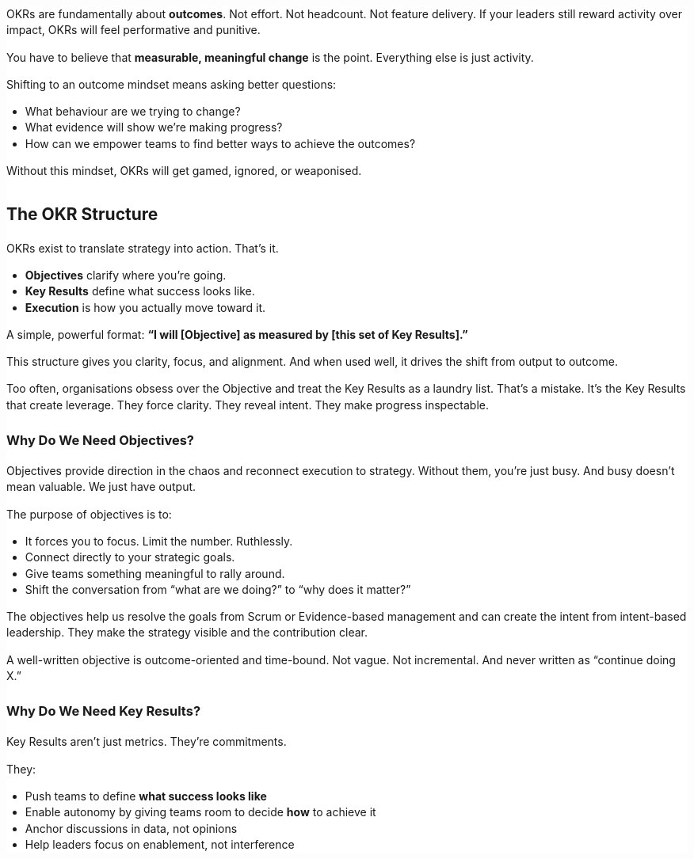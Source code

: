 OKRs are fundamentally about **outcomes**. Not effort. Not headcount. Not feature delivery. If your leaders still reward activity over impact, OKRs will feel performative and punitive.

You have to believe that **measurable, meaningful change** is the point. Everything else is just activity.

Shifting to an outcome mindset means asking better questions:

- What behaviour are we trying to change?
- What evidence will show we’re making progress?
- How can we empower teams to find better ways to achieve the outcomes?

Without this mindset, OKRs will get gamed, ignored, or weaponised.

## The OKR Structure

OKRs exist to translate strategy into action. That’s it.

- **Objectives** clarify where you’re going.
- **Key Results** define what success looks like.
- **Execution** is how you actually move toward it.

A simple, powerful format:
**“I will \[Objective] as measured by \[this set of Key Results].”**

This structure gives you clarity, focus, and alignment. And when used well, it drives the shift from output to outcome.

Too often, organisations obsess over the Objective and treat the Key Results as a laundry list. That’s a mistake. It’s the Key Results that create leverage. They force clarity. They reveal intent. They make progress inspectable.

### Why Do We Need Objectives?

Objectives provide direction in the chaos and reconnect execution to strategy. Without them, you’re just busy. And busy doesn’t mean valuable. We just have output.

The purpose of objectives is to:

- It forces you to focus. Limit the number. Ruthlessly.
- Connect directly to your strategic goals.
- Give teams something meaningful to rally around.
- Shift the conversation from “what are we doing?” to “why does it matter?”

The objectives help us resolve the goals from Scrum or Evidence-based management and can create the intent from intent-based leadership. They make the strategy visible and the contribution clear.

A well-written objective is outcome-oriented and time-bound. Not vague. Not incremental. And never written as “continue doing X.”

### Why Do We Need Key Results?

Key Results aren’t just metrics. They’re commitments.

They:

- Push teams to define **what success looks like**
- Enable autonomy by giving teams room to decide **how** to achieve it
- Anchor discussions in data, not opinions
- Help leaders focus on enablement, not interference
